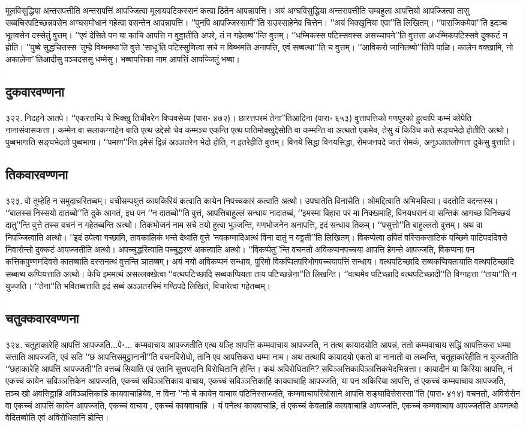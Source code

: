 मूलविसुद्धिया अन्तरापत्तीति अन्तरापत्तिं आपज्जित्वा मूलायपटिकस्सनं कत्वा ठितेन आपन्नापत्ति। अयं अग्घविसुद्धिया अन्तरापत्तीति सम्बहुला आपत्तियो आपज्जित्वा तासु सब्बचिरपटिच्छन्नवसेन अग्घसमोधानं गहेत्वा वसन्तेन आपन्नापत्ति। ‘‘पुनपि आपज्जिस्सामी’’ति सउस्साहेनेव चित्तेन। ‘‘अयं भिक्खुनिया एवा’’ति लिखितम्। ‘‘पाराजिकमेवा’’ति इदञ्च भूतवसेन दस्सेतुं वुत्तम्। ‘‘एवं देसिते पन या काचि आपत्ति न वुट्ठातीति अपरे, तं न गहेतब्ब’’न्ति वुत्तम्। ‘‘धम्मिकस्स पटिस्सवस्स असच्चापने’’ति वुत्तत्ता अधम्मिकपटिस्सवे दुक्कटं न होति। ‘‘पुब्बे सुद्धचित्तस्स ‘तुम्हे विब्भमथा’ति वुत्ते ‘साधू’ति पटिस्सुणित्वा सचे न विब्भमति अनापत्ति, एवं सब्बत्था’’ति च वुत्तम्। ‘‘आविकरो जानितब्बो’’तिपि पाळि। कालेन वक्खामि, नो अकालेना’’तिआदीसु पञ्चदससु धम्मेसु। भब्बापत्तिका नाम आपत्तिं आपज्जितुं भब्बा।  


## दुकवारवण्णना

३२२. निदहने आतपे। ‘‘एकरत्तम्पि चे भिक्खु तिचीवरेन विप्पवसेय्य (पारा॰ ४७२)। छारत्तपरमं तेना’’तिआदिना (पारा॰ ६५३) वुत्तापत्तिको गणपूरको हुत्वापि कम्मं कोपेति नानासंवासकत्ता। कम्मेन वा सलाकग्गाहेन वाति एत्थ उद्देसो चेव कम्मञ्च एकन्ति एत्थ पातिमोक्खुद्देसोति वा कम्मन्ति वा अत्थतो एकमेव, तेसु यं किञ्चि कते सङ्घभेदो होतीति अत्थो। पुब्बभागाति सङ्घभेदतो पुब्बभागा। ‘‘पमाण’’न्ति इमेसं द्विन्नं अञ्ञतरेन भेदो होति, न इतरेहीति वुत्तम्। विनये सिद्धा विनयसिद्धा, रोमजनपदे जातं रोमकं, अनुञ्ञातलोणत्ता दुकेसु वुत्ताति।  


## तिकवारवण्णना

३२३. वो तुम्हेहि न समुदाचरितब्बम्। वचीसम्पयुत्तं कायकिरियं कत्वाति कायेन निपच्चकारं कत्वाति अत्थो। उपघातेति विनासेति। ओमद्दित्वाति अभिभवित्वा। वदतोति वदन्तस्स। ‘‘बालस्स निस्सयो दातब्बो’’ति दुके आगतं, इध पन ‘‘न दातब्बो’’ति वुत्तं, आपत्तिबाहुल्लं सन्धाय नादातब्बं, ‘‘इमस्मा विहारा परं मा निक्खमाहि, विनयधरानं वा सन्तिकं आगच्छ विनिच्छयं दातु’’न्ति वुत्ते तस्स वचनं न गहेतब्बन्ति अत्थो। तिकभोजनं नाम सचे तयो हुत्वा भुञ्जन्ति, गणभोजनेन अनापत्ति, इदं सन्धाय तिकम्। ‘‘पसुत्तो’’ति बाहुल्लतो वुत्तम्। अथ वा निपज्जित्वाति अत्थो। ‘‘इदं ठपेत्वा गच्छामि, तावकालिकं भन्ते देथाति वुत्ते ‘नवकम्मादिअत्थं विना दातुं न वट्टती’’ति लिखितम्। विकप्पेत्वा ठपितं वस्सिकसाटिकं पच्छिमे पाटिपददिवसे निवासेन्तो दुक्कटं आपज्जतीति अत्थो। अपच्चुद्धरित्वाति पच्चुद्धरणं अकत्वाति अत्थो। ‘‘विकप्पेतु’’न्ति वचनतो अविकप्पनपच्चया आपत्ति हेमन्ते आपज्जति, विकप्पना पन कत्तिकपुण्णमदिवसे कातब्बाति दस्सनत्थं वुत्तन्ति ञातब्बम्। अयं नयो अविकप्पनं सन्धाय, पुरिमो विकप्पितपरिभोगपच्चयापत्तिं सन्धाय। वत्थपटिच्छादि सब्बकप्पियतायाति वत्थपटिच्छादि सब्बत्थ कप्पियत्ताति अत्थो। केचि इममत्थं असल्लक्खेत्वा ‘‘वत्थपटिच्छादि सब्बकप्पियता ताय पटिच्छन्नेना’’ति लिखन्ति। ‘‘वत्थमेव पटिच्छादि वत्थपटिच्छादी’’ति विग्गहत्ता ‘‘ताया’’ति न युज्जति। ‘‘तेना’’ति भवितब्बत्ताति इदं सब्बं अञ्ञतरस्मिं गण्ठिपदे लिखितं, विचारेत्वा गहेतब्बम्।  


## चतुक्कवारवण्णना

३२४. चतूहाकारेहि आपत्तिं आपज्जति…पे॰… कम्मवाचाय आपज्जतीति एत्थ यञ्हि आपत्तिं कम्मवाचाय आपज्जति, न तत्थ कायादयोति आपन्नं, ततो कम्मवाचाय सद्धिं आपत्तिकरा धम्मा सत्ताति आपज्जति, एवं सति ‘‘छ आपत्तिसमुट्ठानानी’’ति वचनविरोधो, तानि एव आपत्तिकरा धम्मा नाम। अथ तत्थापि कायादयो एकतो वा नानातो वा लब्भन्ति, चतूहाकारेहीति न युज्जतीति ‘‘छहाकारेहि आपत्तिं आपज्जती’’ति वत्तब्बं सियाति एवं एतानि सुत्तपदानि विरोधितानि होन्ति। कथं अविरोधितानि? सविञ्ञत्तिकाविञ्ञत्तिकभेदभिन्नत्ता। कायादीनं या किरिया आपत्ति, नं एकच्चं कायेन सविञ्ञत्तिकेन आपज्जति, एकच्चं सविञ्ञत्तिकाय वाचाय, एकच्चं सविञ्ञत्तिकाहि कायवाचाहि आपज्जति, या पन अकिरिया आपत्ति, तं एकच्चं कम्मवाचाय आपज्जति, तञ्च खो अवसिट्ठाहि अविञ्ञत्तिकाहि कायवाचाहियेव, न विना ‘‘नो चे कायेन वाचाय पटिनिस्सज्जति, कम्मवाचापरियोसाने आपत्ति सङ्घादिसेसस्सा’’ति (पारा॰ ४१४) वचनतो, अविसेसेन वा एकच्चं आपत्तिं कायेन आपज्जति, एकच्चं वाचाय , एकच्चं कायवाचाहि । यं पनेत्थ कायवाचाहि, तं एकच्चं केवलाहि कायवाचाहि आपज्जति, एकच्चं कम्मवाचाय आपज्जतीति अयमत्थो वेदितब्बोति एवं अविरोधितानि होन्ति।  